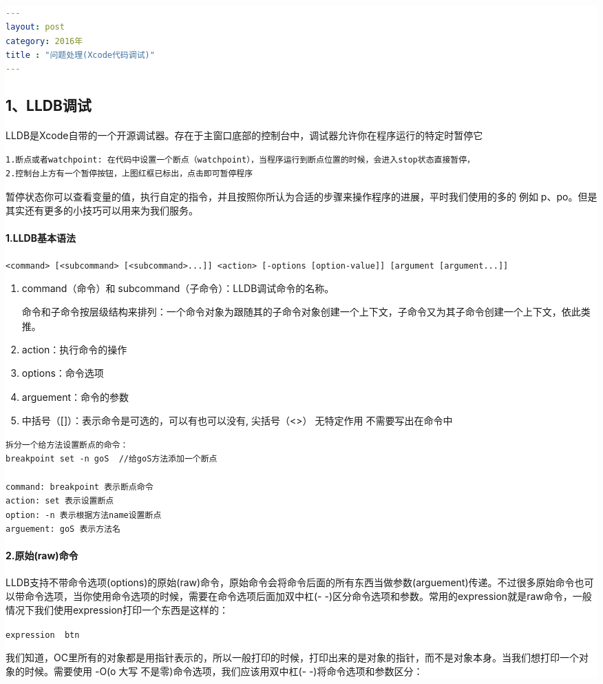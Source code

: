 ```yaml
---
layout: post
category: 2016年
title : "问题处理(Xcode代码调试)"
---
```


## 1、LLDB调试

 LLDB是Xcode自带的一个开源调试器。存在于主窗口底部的控制台中，调试器允许你在程序运行的特定时暂停它

```
1.断点或者watchpoint: 在代码中设置一个断点（watchpoint），当程序运行到断点位置的时候，会进入stop状态直接暂停，
2.控制台上方有一个暂停按钮，上图红框已标出，点击即可暂停程序
```

暂停状态你可以查看变量的值，执行自定的指令，并且按照你所认为合适的步骤来操作程序的进展，平时我们使用的多的 例如 p、po。但是其实还有更多的小技巧可以用来为我们服务。

#### 1.LLDB基本语法

```
<command> [<subcommand> [<subcommand>...]] <action> [-options [option-value]] [argument [argument...]]
```

1. command（命令）和 subcommand（子命令）：LLDB调试命令的名称。

   命令和子命令按层级结构来排列：一个命令对象为跟随其的子命令对象创建一个上下文，子命令又为其子命令创建一个上下文，依此类推。

2. action：执行命令的操作

3. options：命令选项 

4. arguement：命令的参数

5. 中括号（[]）：表示命令是可选的，可以有也可以没有, 尖括号（<>） 无特定作用 不需要写出在命令中

```
拆分一个给方法设置断点的命令：
breakpoint set -n goS  //给goS方法添加一个断点

command: breakpoint 表示断点命令
action: set 表示设置断点
option: -n 表示根据方法name设置断点
arguement: goS 表示方法名
```

#### 2.原始(raw)命令

LLDB支持不带命令选项(options)的原始(raw)命令，原始命令会将命令后面的所有东西当做参数(arguement)传递。不过很多原始命令也可以带命令选项，当你使用命令选项的时候，需要在命令选项后面加双中杠(- -)区分命令选项和参数。常用的expression就是raw命令，一般情况下我们使用expression打印一个东西是这样的：

```
expression  btn
```

我们知道，OC里所有的对象都是用指针表示的，所以一般打印的时候，打印出来的是对象的指针，而不是对象本身。当我们想打印一个对象的时候。需要使用 -O(o 大写 不是零)命令选项，我们应该用双中杠(- -)将命令选项和参数区分：
